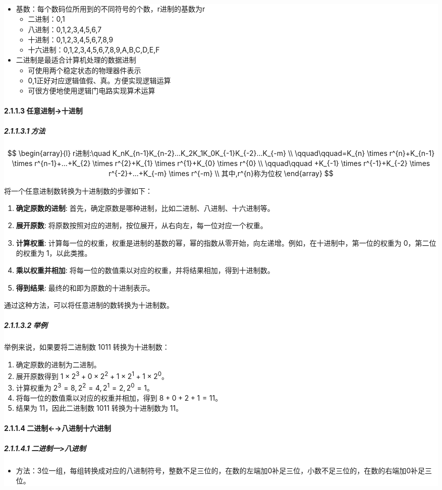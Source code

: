 - 基数：每个数码位所用到的不同符号的个数，r进制的基数为r
  - 二进制：0,1
  - 八进制：0,1,2,3,4,5,6,7
  - 十进制：0,1,2,3,4,5,6,7,8,9
  - 十六进制：0,1,2,3,4,5,6,7,8,9,A,B,C,D,E,F
- 二进制是最适合计算机处理的数据进制
  - 可使用两个稳定状态的物理器件表示
  - 0,1正好对应逻辑值假、真。方便实现逻辑运算
  - 可很方便地使用逻辑门电路实现算术运算

#### 2.1.1.3 任意进制→十进制

##### 2.1.1.3.1 方法

$$
\begin{array}{l}
r进制:\quad K_nK_{n-1}K_{n-2}...K_2K_1K_0K_{-1}K_{-2}...K_{-m}
\\
\qquad\qquad=K_{n} \times r^{n}+K_{n-1} \times r^{n-1}+...+K_{2} \times r^{2}+K_{1} \times r^{1}+K_{0} \times r^{0}
\\
\qquad\qquad +K_{-1} \times r^{-1}+K_{-2} \times r^{-2}+...+K_{-m} \times r^{-m}
\\
其中,r^{n}称为位权
	\end{array}
$$

将一个任意进制数转换为十进制数的步骤如下：

1. **确定原数的进制**: 首先，确定原数是哪种进制，比如二进制、八进制、十六进制等。

2. **展开原数**: 将原数按照对应的进制，按位展开，从右向左，每一位对应一个权重。

3. **计算权重**: 计算每一位的权重，权重是进制的基数的幂，幂的指数从零开始，向左递增。例如，在十进制中，第一位的权重为 $0$，第二位的权重为 $1$，以此类推。

4. **乘以权重并相加**: 将每一位的数值乘以对应的权重，并将结果相加，得到十进制数。

5. **得到结果**: 最终的和即为原数的十进制表示。

通过这种方法，可以将任意进制的数转换为十进制数。

##### 2.1.1.3.2 举例

举例来说，如果要将二进制数 $1011$ 转换为十进制数：

1. 确定原数的进制为二进制。
2. 展开原数得到 $1 \times 2^3 + 0 \times 2^2 + 1 \times 2^1 + 1 \times 2^0$。
3. 计算权重为 $2^3 = 8, 2^2 = 4, 2^1 = 2, 2^0 = 1$。
4. 将每一位的数值乘以对应的权重并相加，得到 $8 + 0 + 2 + 1 = 11$。
5. 结果为 $11$，因此二进制数 $1011$ 转换为十进制数为 $11$。

#### 2.1.1.4 二进制←→八进制十六进制

##### 2.1.1.4.1 二进制一>八进制

- 方法：3位一组，每组转换成对应的八进制符号，整数不足三位的，在数的左端加0补足三位，小数不足三位的，在数的右端加0补足三位。
